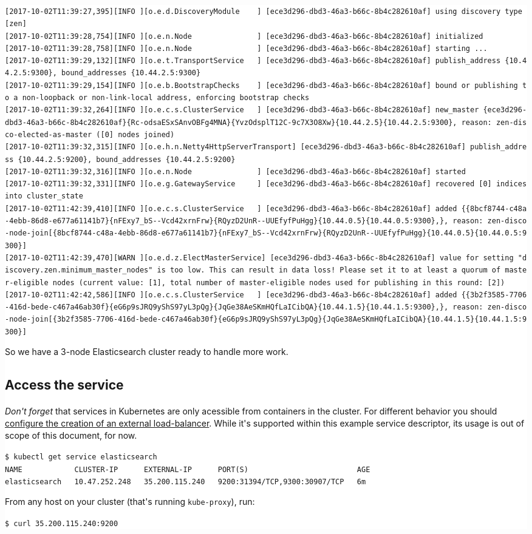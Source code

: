 ```
[2017-10-02T11:39:27,395][INFO ][o.e.d.DiscoveryModule    ] [ece3d296-dbd3-46a3-b66c-8b4c282610af] using discovery type [zen]
[2017-10-02T11:39:28,754][INFO ][o.e.n.Node               ] [ece3d296-dbd3-46a3-b66c-8b4c282610af] initialized
[2017-10-02T11:39:28,758][INFO ][o.e.n.Node               ] [ece3d296-dbd3-46a3-b66c-8b4c282610af] starting ...
[2017-10-02T11:39:29,132][INFO ][o.e.t.TransportService   ] [ece3d296-dbd3-46a3-b66c-8b4c282610af] publish_address {10.44.2.5:9300}, bound_addresses {10.44.2.5:9300}
[2017-10-02T11:39:29,154][INFO ][o.e.b.BootstrapChecks    ] [ece3d296-dbd3-46a3-b66c-8b4c282610af] bound or publishing to a non-loopback or non-link-local address, enforcing bootstrap checks
[2017-10-02T11:39:32,264][INFO ][o.e.c.s.ClusterService   ] [ece3d296-dbd3-46a3-b66c-8b4c282610af] new_master {ece3d296-dbd3-46a3-b66c-8b4c282610af}{Rc-odsaESxSAnvOBFg4MNA}{YvzOdsplT12C-9c7X3O8Xw}{10.44.2.5}{10.44.2.5:9300}, reason: zen-disco-elected-as-master ([0] nodes joined)
[2017-10-02T11:39:32,315][INFO ][o.e.h.n.Netty4HttpServerTransport] [ece3d296-dbd3-46a3-b66c-8b4c282610af] publish_address {10.44.2.5:9200}, bound_addresses {10.44.2.5:9200}
[2017-10-02T11:39:32,316][INFO ][o.e.n.Node               ] [ece3d296-dbd3-46a3-b66c-8b4c282610af] started
[2017-10-02T11:39:32,331][INFO ][o.e.g.GatewayService     ] [ece3d296-dbd3-46a3-b66c-8b4c282610af] recovered [0] indices into cluster_state
[2017-10-02T11:42:39,410][INFO ][o.e.c.s.ClusterService   ] [ece3d296-dbd3-46a3-b66c-8b4c282610af] added {{8bcf8744-c48a-4ebb-86d8-e677a61141b7}{nFExy7_bS--Vcd42xrnFrw}{RQyzD2UnR--UUEfyfPuHgg}{10.44.0.5}{10.44.0.5:9300},}, reason: zen-disco-node-join[{8bcf8744-c48a-4ebb-86d8-e677a61141b7}{nFExy7_bS--Vcd42xrnFrw}{RQyzD2UnR--UUEfyfPuHgg}{10.44.0.5}{10.44.0.5:9300}]
[2017-10-02T11:42:39,470][WARN ][o.e.d.z.ElectMasterService] [ece3d296-dbd3-46a3-b66c-8b4c282610af] value for setting "discovery.zen.minimum_master_nodes" is too low. This can result in data loss! Please set it to at least a quorum of master-eligible nodes (current value: [1], total number of master-eligible nodes used for publishing in this round: [2])
[2017-10-02T11:42:42,586][INFO ][o.e.c.s.ClusterService   ] [ece3d296-dbd3-46a3-b66c-8b4c282610af] added {{3b2f3585-7706-416d-bede-c467a46ab30f}{eG6p9sJRQ9yShS97yL3pQg}{JqGe38AeSKmHQfLaICibQA}{10.44.1.5}{10.44.1.5:9300},}, reason: zen-disco-node-join[{3b2f3585-7706-416d-bede-c467a46ab30f}{eG6p9sJRQ9yShS97yL3pQg}{JqGe38AeSKmHQfLaICibQA}{10.44.1.5}{10.44.1.5:9300}]
```

So we have a 3-node Elasticsearch cluster ready to handle more work.

## Access the service

*Don't forget* that services in Kubernetes are only acessible from containers in the cluster. For different behavior you should [configure the creation of an external load-balancer](https://kubernetes.io/docs/concepts/services-networking/service/#type-loadbalancer). While it's supported within this example service descriptor, its usage is out of scope of this document, for now.

```
$ kubectl get service elasticsearch
NAME            CLUSTER-IP      EXTERNAL-IP      PORT(S)                         AGE
elasticsearch   10.47.252.248   35.200.115.240   9200:31394/TCP,9300:30907/TCP   6m
```

From any host on your cluster (that's running `kube-proxy`), run:

```
$ curl 35.200.115.240:9200
```

